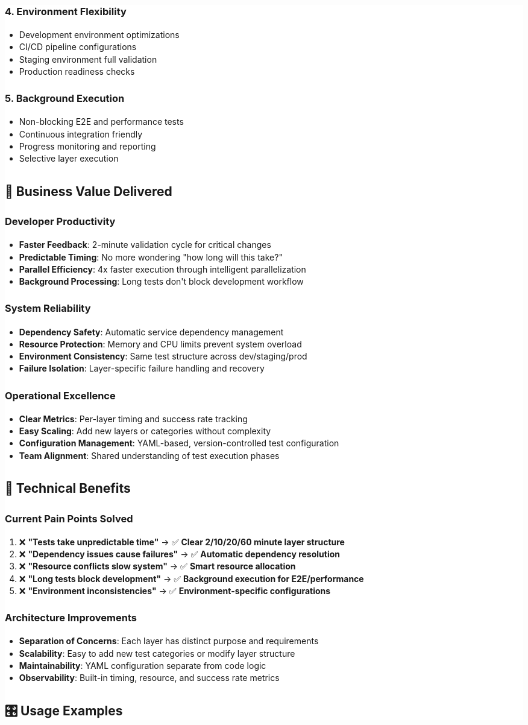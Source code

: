 ### 4. **Environment Flexibility**
- Development environment optimizations
- CI/CD pipeline configurations  
- Staging environment full validation
- Production readiness checks

### 5. **Background Execution**
- Non-blocking E2E and performance tests
- Continuous integration friendly
- Progress monitoring and reporting
- Selective layer execution

## 🚀 Business Value Delivered

### **Developer Productivity**
- **Faster Feedback**: 2-minute validation cycle for critical changes
- **Predictable Timing**: No more wondering "how long will this take?"
- **Parallel Efficiency**: 4x faster execution through intelligent parallelization
- **Background Processing**: Long tests don't block development workflow

### **System Reliability**
- **Dependency Safety**: Automatic service dependency management
- **Resource Protection**: Memory and CPU limits prevent system overload
- **Environment Consistency**: Same test structure across dev/staging/prod
- **Failure Isolation**: Layer-specific failure handling and recovery

### **Operational Excellence**
- **Clear Metrics**: Per-layer timing and success rate tracking  
- **Easy Scaling**: Add new layers or categories without complexity
- **Configuration Management**: YAML-based, version-controlled test configuration
- **Team Alignment**: Shared understanding of test execution phases

## 🔧 Technical Benefits

### **Current Pain Points Solved**
1. ❌ **"Tests take unpredictable time"** → ✅ **Clear 2/10/20/60 minute layer structure**
2. ❌ **"Dependency issues cause failures"** → ✅ **Automatic dependency resolution**  
3. ❌ **"Resource conflicts slow system"** → ✅ **Smart resource allocation**
4. ❌ **"Long tests block development"** → ✅ **Background execution for E2E/performance**
5. ❌ **"Environment inconsistencies"** → ✅ **Environment-specific configurations**

### **Architecture Improvements**
- **Separation of Concerns**: Each layer has distinct purpose and requirements
- **Scalability**: Easy to add new test categories or modify layer structure
- **Maintainability**: YAML configuration separate from code logic
- **Observability**: Built-in timing, resource, and success rate metrics

## 🎛️ Usage Examples
